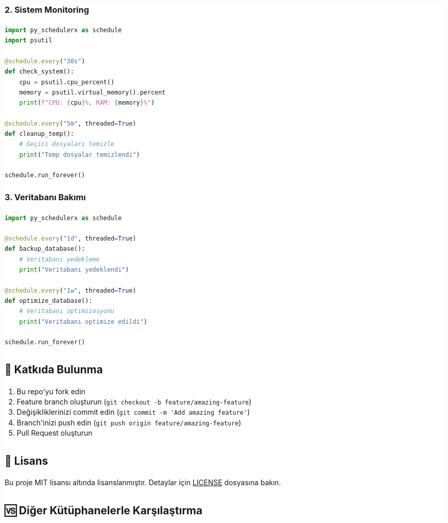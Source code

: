 ### 2. Sistem Monitoring

```python
import py_schedulerx as schedule
import psutil

@schedule.every("30s")
def check_system():
    cpu = psutil.cpu_percent()
    memory = psutil.virtual_memory().percent
    print(f"CPU: {cpu}%, RAM: {memory}%")

@schedule.every("5m", threaded=True)
def cleanup_temp():
    # Geçici dosyaları temizle
    print("Temp dosyalar temizlendi")

schedule.run_forever()
```

### 3. Veritabanı Bakımı

```python
import py_schedulerx as schedule

@schedule.every("1d", threaded=True)
def backup_database():
    # Veritabanı yedekleme
    print("Veritabanı yedeklendi")

@schedule.every("1w", threaded=True)
def optimize_database():
    # Veritabanı optimizasyonu
    print("Veritabanı optimize edildi")

schedule.run_forever()
```

## 🤝 Katkıda Bulunma

1. Bu repo'yu fork edin
2. Feature branch oluşturun (`git checkout -b feature/amazing-feature`)
3. Değişikliklerinizi commit edin (`git commit -m 'Add amazing feature'`)
4. Branch'inizi push edin (`git push origin feature/amazing-feature`)
5. Pull Request oluşturun

## 📄 Lisans

Bu proje MIT lisansı altında lisanslanmıştır. Detaylar için [LICENSE](LICENSE) dosyasına bakın.

## 🆚 Diğer Kütüphanelerle Karşılaştırma
